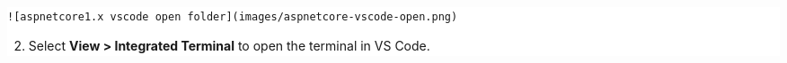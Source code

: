     ![aspnetcore1.x vscode open folder](images/aspnetcore-vscode-open.png)

2. Select **View > Integrated Terminal** to open the terminal in VS Code.
